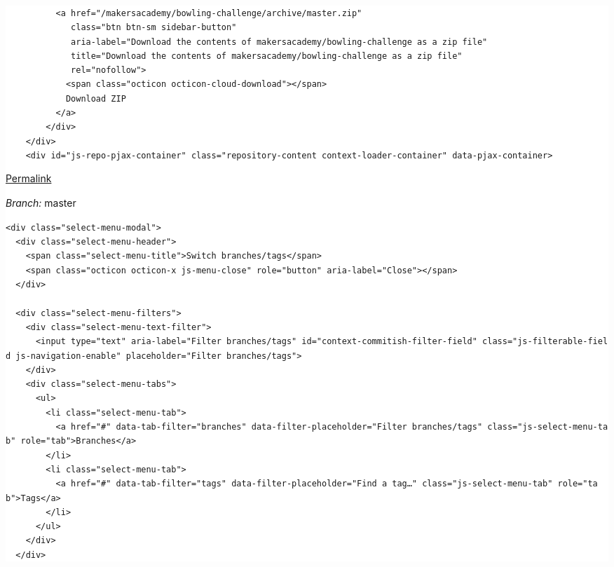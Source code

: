   </a>

              <a href="/makersacademy/bowling-challenge/archive/master.zip"
                 class="btn btn-sm sidebar-button"
                 aria-label="Download the contents of makersacademy/bowling-challenge as a zip file"
                 title="Download the contents of makersacademy/bowling-challenge as a zip file"
                 rel="nofollow">
                <span class="octicon octicon-cloud-download"></span>
                Download ZIP
              </a>
            </div>
        </div>
        <div id="js-repo-pjax-container" class="repository-content context-loader-container" data-pjax-container>

          

<a href="/makersacademy/bowling-challenge/blob/f2286de44637a539a09462d03dba89c469fe40d9/REVIEW_GUIDELINES.md" class="hidden js-permalink-shortcut" data-hotkey="y">Permalink</a>



  <div class="file-navigation js-zeroclipboard-container">
    
<div class="select-menu js-menu-container js-select-menu left">
  <span class="btn btn-sm select-menu-button js-menu-target css-truncate" data-hotkey="w"
    title="master"
    role="button" aria-label="Switch branches or tags" tabindex="0" aria-haspopup="true">
    <i>Branch:</i>
    <span class="js-select-button css-truncate-target">master</span>
  </span>

  <div class="select-menu-modal-holder js-menu-content js-navigation-container" data-pjax aria-hidden="true">

    <div class="select-menu-modal">
      <div class="select-menu-header">
        <span class="select-menu-title">Switch branches/tags</span>
        <span class="octicon octicon-x js-menu-close" role="button" aria-label="Close"></span>
      </div>

      <div class="select-menu-filters">
        <div class="select-menu-text-filter">
          <input type="text" aria-label="Filter branches/tags" id="context-commitish-filter-field" class="js-filterable-field js-navigation-enable" placeholder="Filter branches/tags">
        </div>
        <div class="select-menu-tabs">
          <ul>
            <li class="select-menu-tab">
              <a href="#" data-tab-filter="branches" data-filter-placeholder="Filter branches/tags" class="js-select-menu-tab" role="tab">Branches</a>
            </li>
            <li class="select-menu-tab">
              <a href="#" data-tab-filter="tags" data-filter-placeholder="Find a tag…" class="js-select-menu-tab" role="tab">Tags</a>
            </li>
          </ul>
        </div>
      </div>
